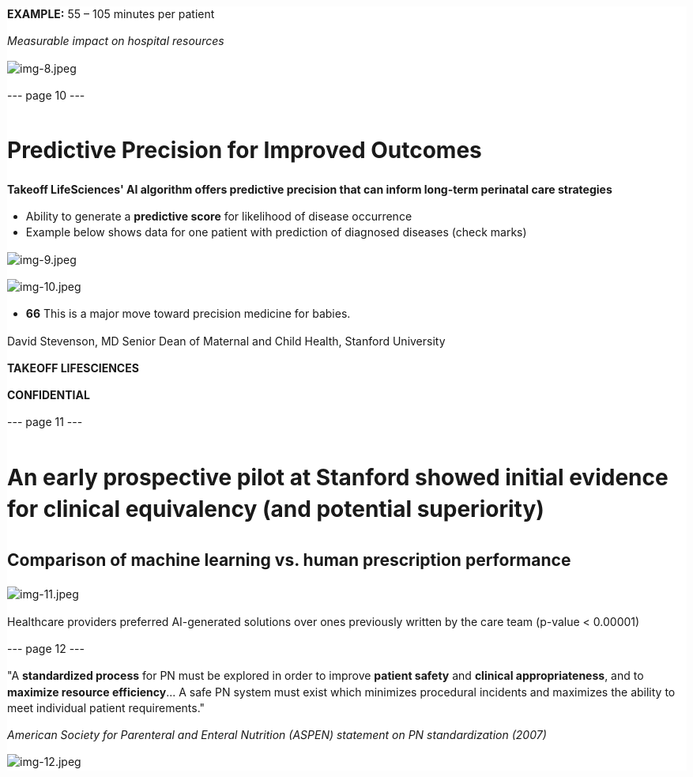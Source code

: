 **EXAMPLE:** 55 – 105 minutes per patient

*Measurable impact on hospital resources*

![img-8.jpeg](images/f8f6cb7d00701e91.png)

--- page 10 ---

# Predictive Precision for Improved Outcomes

**Takeoff LifeSciences' AI algorithm offers predictive precision that can inform long-term perinatal care strategies**

- Ability to generate a **predictive score** for likelihood of disease occurrence
- Example below shows data for one patient with prediction of diagnosed diseases (check marks)

![img-9.jpeg](images/16aff61b748ad894.png)

![img-10.jpeg](images/d8e21c4b2cfaf150.png)

- **66** This is a major move toward precision medicine for babies.

David Stevenson, MD
Senior Dean of Maternal and Child Health, Stanford University

**TAKEOFF LIFESCIENCES**

**CONFIDENTIAL**

--- page 11 ---

# An early prospective pilot at Stanford showed initial evidence for clinical equivalency (and potential superiority)

## Comparison of machine learning vs. human prescription performance

![img-11.jpeg](images/4fc419ba2e74398f.png)

Healthcare providers preferred AI-generated solutions over ones previously written by the care team (p-value < 0.00001)

--- page 12 ---

"A **standardized process** for PN must be explored in order to improve **patient safety** and **clinical appropriateness**, and to **maximize resource efficiency**... A safe PN system must exist which minimizes procedural incidents and maximizes the ability to meet individual patient requirements."

*American Society for Parenteral and Enteral Nutrition (ASPEN) statement on PN standardization (2007)*

![img-12.jpeg](images/9b93532b9b44fa48.png)
